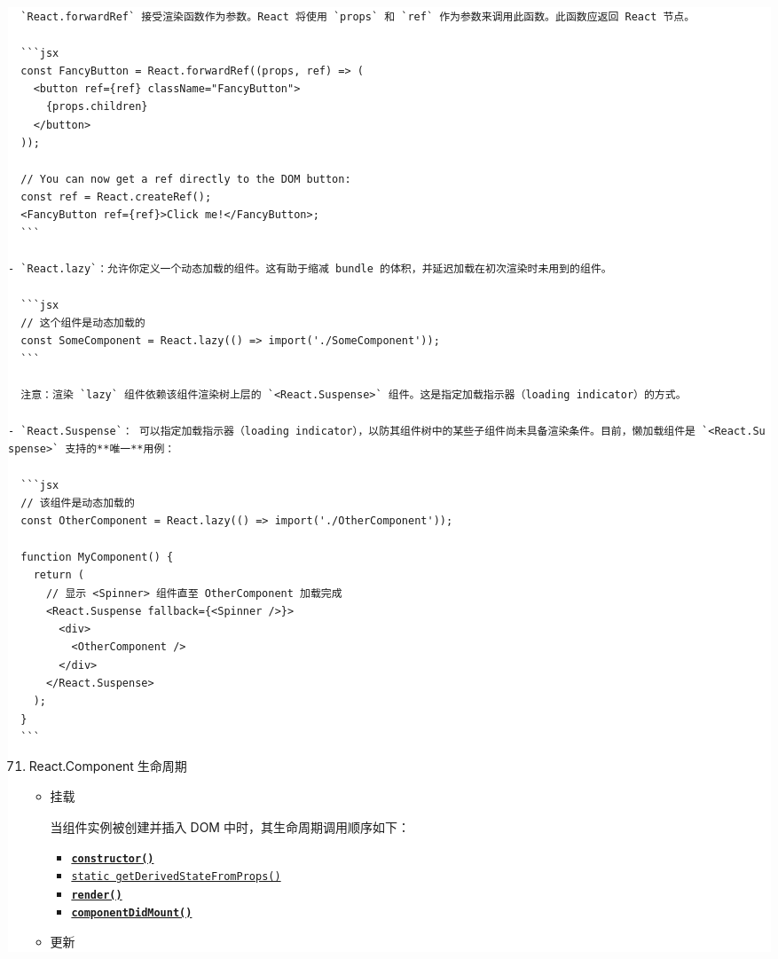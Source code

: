       `React.forwardRef` 接受渲染函数作为参数。React 将使用 `props` 和 `ref` 作为参数来调用此函数。此函数应返回 React 节点。

      ```jsx
      const FancyButton = React.forwardRef((props, ref) => (
        <button ref={ref} className="FancyButton">
          {props.children}
        </button>
      ));

      // You can now get a ref directly to the DOM button:
      const ref = React.createRef();
      <FancyButton ref={ref}>Click me!</FancyButton>;
      ```

    - `React.lazy`：允许你定义一个动态加载的组件。这有助于缩减 bundle 的体积，并延迟加载在初次渲染时未用到的组件。

      ```jsx
      // 这个组件是动态加载的
      const SomeComponent = React.lazy(() => import('./SomeComponent'));
      ```

      注意：渲染 `lazy` 组件依赖该组件渲染树上层的 `<React.Suspense>` 组件。这是指定加载指示器（loading indicator）的方式。

    - `React.Suspense`： 可以指定加载指示器（loading indicator），以防其组件树中的某些子组件尚未具备渲染条件。目前，懒加载组件是 `<React.Suspense>` 支持的**唯一**用例：

      ```jsx
      // 该组件是动态加载的
      const OtherComponent = React.lazy(() => import('./OtherComponent'));

      function MyComponent() {
        return (
          // 显示 <Spinner> 组件直至 OtherComponent 加载完成
          <React.Suspense fallback={<Spinner />}>
            <div>
              <OtherComponent />
            </div>
          </React.Suspense>
        );
      }
      ```

71. React.Component 生命周期

    - 挂载

      当组件实例被创建并插入 DOM 中时，其生命周期调用顺序如下：

      - [**`constructor()`**](https://react.docschina.org/docs/react-component.html#constructor)
      - [`static getDerivedStateFromProps()`](https://react.docschina.org/docs/react-component.html#static-getderivedstatefromprops)
      - [**`render()`**](https://react.docschina.org/docs/react-component.html#render)
      - [**`componentDidMount()`**](https://react.docschina.org/docs/react-component.html#componentdidmount)

    - 更新
